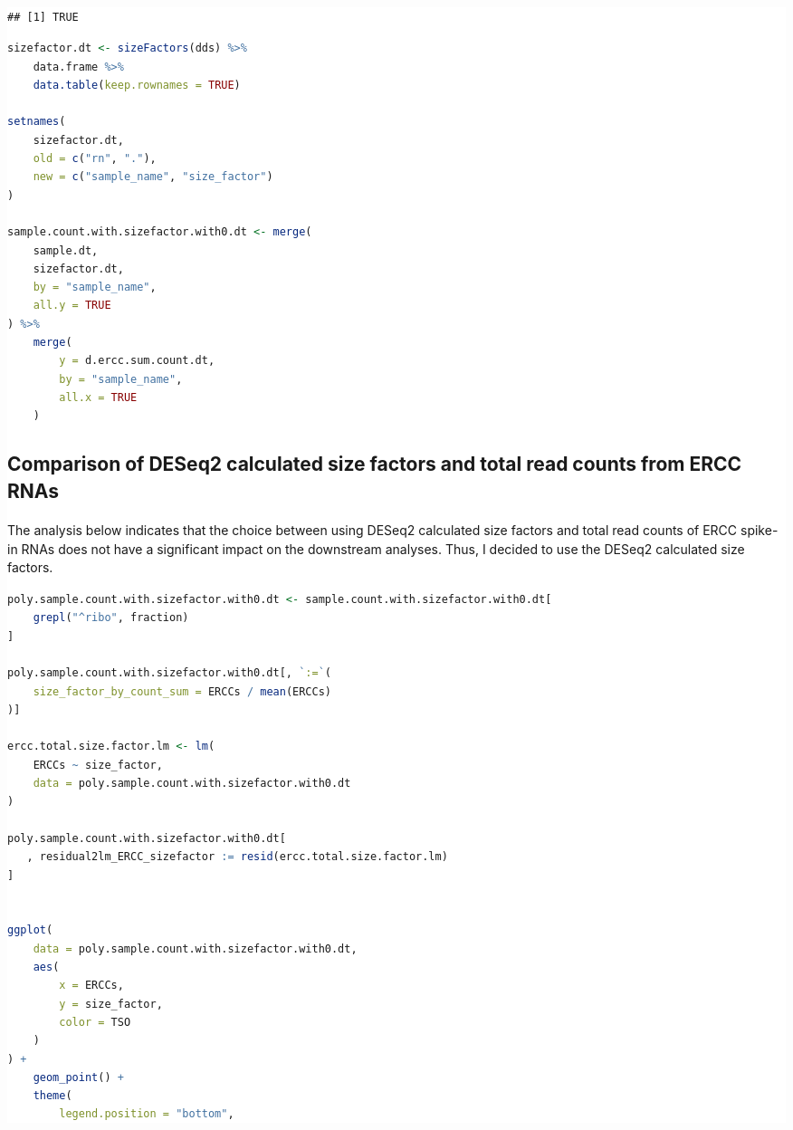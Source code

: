     ## [1] TRUE

``` r
sizefactor.dt <- sizeFactors(dds) %>%
    data.frame %>%
    data.table(keep.rownames = TRUE)

setnames(
    sizefactor.dt,
    old = c("rn", "."),
    new = c("sample_name", "size_factor")
)

sample.count.with.sizefactor.with0.dt <- merge(
    sample.dt,
    sizefactor.dt,
    by = "sample_name",
    all.y = TRUE
) %>%
    merge(
        y = d.ercc.sum.count.dt,
        by = "sample_name",
        all.x = TRUE
    )
```

## Comparison of DESeq2 calculated size factors and total read counts from ERCC RNAs

The analysis below indicates that the choice between using DESeq2
calculated size factors and total read counts of ERCC spike-in RNAs does
not have a significant impact on the downstream analyses. Thus, I
decided to use the DESeq2 calculated size factors.

``` r
poly.sample.count.with.sizefactor.with0.dt <- sample.count.with.sizefactor.with0.dt[
    grepl("^ribo", fraction)
]

poly.sample.count.with.sizefactor.with0.dt[, `:=`(
    size_factor_by_count_sum = ERCCs / mean(ERCCs)
)]

ercc.total.size.factor.lm <- lm(
    ERCCs ~ size_factor,
    data = poly.sample.count.with.sizefactor.with0.dt
)

poly.sample.count.with.sizefactor.with0.dt[
   , residual2lm_ERCC_sizefactor := resid(ercc.total.size.factor.lm)
]


ggplot(
    data = poly.sample.count.with.sizefactor.with0.dt,
    aes(
        x = ERCCs,
        y = size_factor,
        color = TSO
    )
) +
    geom_point() +
    theme(
        legend.position = "bottom",
```